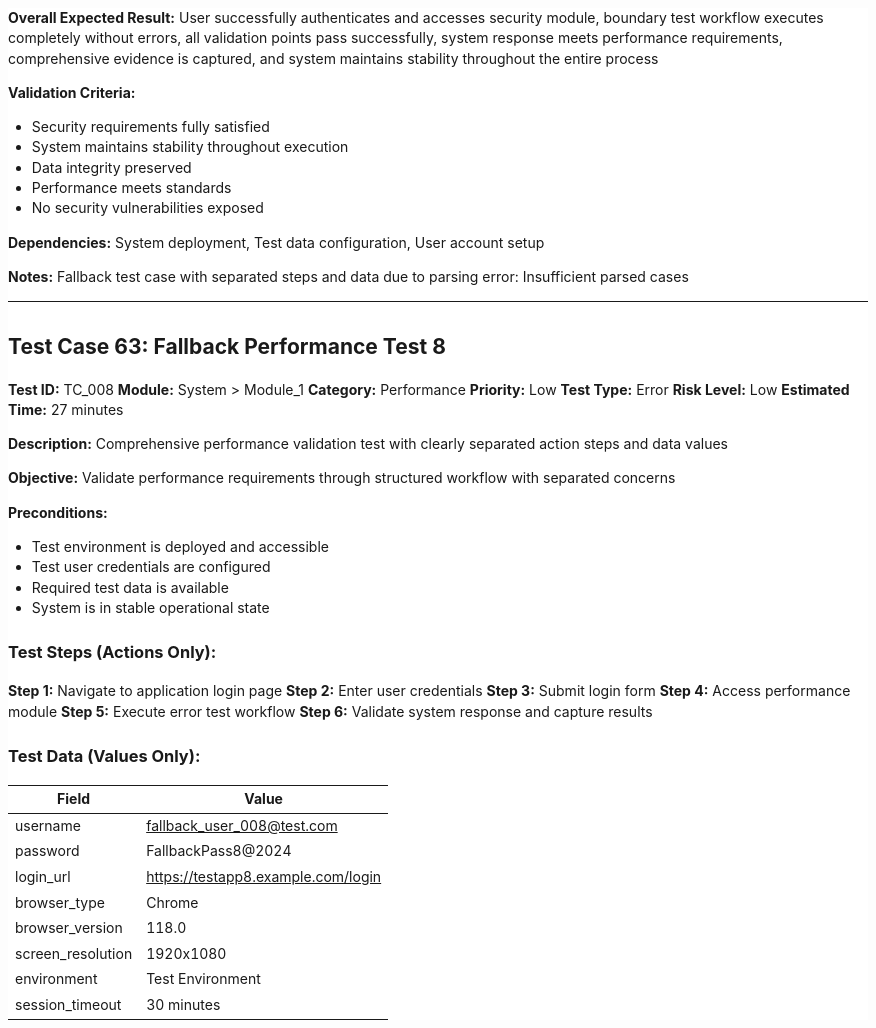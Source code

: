**Overall Expected Result:** User successfully authenticates and accesses security module, boundary test workflow executes completely without errors, all validation points pass successfully, system response meets performance requirements, comprehensive evidence is captured, and system maintains stability throughout the entire process

**Validation Criteria:**
- Security requirements fully satisfied
- System maintains stability throughout execution
- Data integrity preserved
- Performance meets standards
- No security vulnerabilities exposed

**Dependencies:** System deployment, Test data configuration, User account setup

**Notes:** Fallback test case with separated steps and data due to parsing error: Insufficient parsed cases

---

## Test Case 63: Fallback Performance Test 8

**Test ID:** TC_008
**Module:** System > Module_1
**Category:** Performance
**Priority:** Low
**Test Type:** Error
**Risk Level:** Low
**Estimated Time:** 27 minutes

**Description:** Comprehensive performance validation test with clearly separated action steps and data values

**Objective:** Validate performance requirements through structured workflow with separated concerns

**Preconditions:**
- Test environment is deployed and accessible
- Test user credentials are configured
- Required test data is available
- System is in stable operational state

### Test Steps (Actions Only):

**Step 1:** Navigate to application login page
**Step 2:** Enter user credentials
**Step 3:** Submit login form
**Step 4:** Access performance module
**Step 5:** Execute error test workflow
**Step 6:** Validate system response and capture results
### Test Data (Values Only):

| Field | Value |
|-------|-------|
| username | fallback_user_008@test.com |
| password | FallbackPass8@2024 |
| login_url | https://testapp8.example.com/login |
| browser_type | Chrome |
| browser_version | 118.0 |
| screen_resolution | 1920x1080 |
| environment | Test Environment |
| session_timeout | 30 minutes |